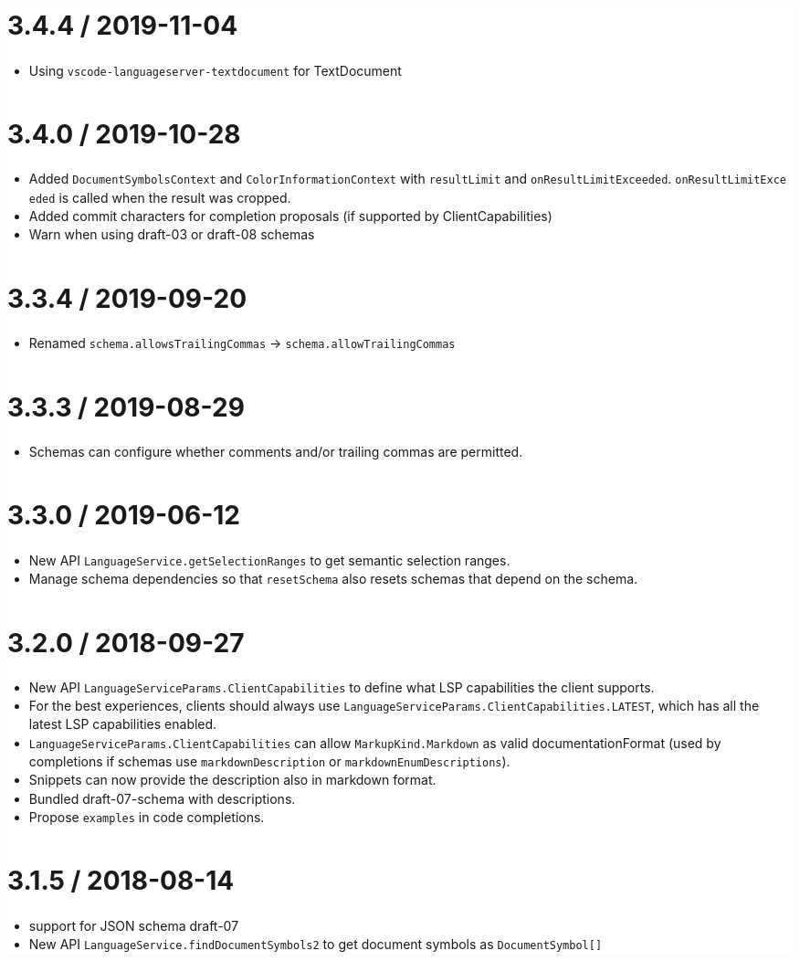 # 3.4.4 / 2019-11-04

-   Using `vscode-languageserver-textdocument` for TextDocument

# 3.4.0 / 2019-10-28

-   Added `DocumentSymbolsContext` and `ColorInformationContext` with
    `resultLimit` and `onResultLimitExceeded`. `onResultLimitExceeded` is called
    when the result was cropped.
-   Added commit characters for completion proposals (if supported by
    ClientCapabilities)
-   Warn when using draft-03 or draft-08 schemas

# 3.3.4 / 2019-09-20

-   Renamed `schema.allowsTrailingCommas` -> `schema.allowTrailingCommas`

# 3.3.3 / 2019-08-29

-   Schemas can configure whether comments and/or trailing commas are permitted.

# 3.3.0 / 2019-06-12

-   New API `LanguageService.getSelectionRanges` to get semantic selection
    ranges.
-   Manage schema dependencies so that `resetSchema` also resets schemas that
    depend on the schema.

# 3.2.0 / 2018-09-27

-   New API `LanguageServiceParams.ClientCapabilities` to define what LSP
    capabilities the client supports.
-   For the best experiences, clients should always use
    `LanguageServiceParams.ClientCapabilities.LATEST`, which has all the latest
    LSP capabilities enabled.
-   `LanguageServiceParams.ClientCapabilities` can allow `MarkupKind.Markdown`
    as valid documentationFormat (used by completions if schemas use
    `markdownDescription` or `markdownEnumDescriptions`).
-   Snippets can now provide the description also in markdown format.
-   Bundled draft-07-schema with descriptions.
-   Propose `examples` in code completions.

# 3.1.5 / 2018-08-14

-   support for JSON schema draft-07
-   New API `LanguageService.findDocumentSymbols2` to get document symbols as
    `DocumentSymbol[]`
